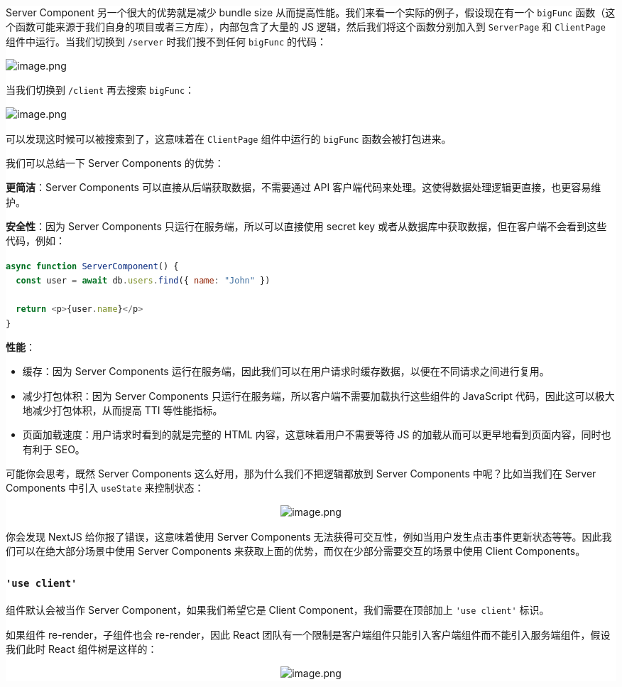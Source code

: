 </div>

Server Component 另一个很大的优势就是减少 bundle size 从而提高性能。我们来看一个实际的例子，假设现在有一个 `bigFunc` 函数（这个函数可能来源于我们自身的项目或者三方库），内部包含了大量的 JS 逻辑，然后我们将这个函数分别加入到 `ServerPage` 和 `ClientPage` 组件中运行。当我们切换到 `/server` 时我们搜不到任何 `bigFunc` 的代码：

![image.png](https://p1-juejin.byteimg.com/tos-cn-i-k3u1fbpfcp/1e193ed74eeb4c40aa86ccf12e1d616b~tplv-k3u1fbpfcp-jj-mark:0:0:0:0:q75.image#?w=2876&h=1624&s=576005&e=png&b=fefdfd)

当我们切换到 `/client` 再去搜索 `bigFunc`：


![image.png](https://p9-juejin.byteimg.com/tos-cn-i-k3u1fbpfcp/444594dcbded427ebf607d6433233008~tplv-k3u1fbpfcp-jj-mark:0:0:0:0:q75.image#?w=2880&h=1626&s=927844&e=png&b=fefdfd)

可以发现这时候可以被搜索到了，这意味着在 `ClientPage` 组件中运行的 `bigFunc` 函数会被打包进来。

我们可以总结一下 Server Components 的优势：

**更简洁**：Server Components 可以直接从后端获取数据，不需要通过 API 客户端代码来处理。这使得数据处理逻辑更直接，也更容易维护。

**安全性**：因为 Server Components 只运行在服务端，所以可以直接使用 secret key 或者从数据库中获取数据，但在客户端不会看到这些代码，例如：


```js
async function ServerComponent() {
  const user = await db.users.find({ name: "John" })

  return <p>{user.name}</p>
}
```

**性能**：

- 缓存：因为 Server Components 运行在服务端，因此我们可以在用户请求时缓存数据，以便在不同请求之间进行复用。

- 减少打包体积：因为 Server Components 只运行在服务端，所以客户端不需要加载执行这些组件的 JavaScript 代码，因此这可以极大地减少打包体积，从而提高 TTI 等性能指标。

- 页面加载速度：用户请求时看到的就是完整的 HTML 内容，这意味着用户不需要等待 JS 的加载从而可以更早地看到页面内容，同时也有利于 SEO。



可能你会思考，既然 Server Components 这么好用，那为什么我们不把逻辑都放到 Server Components 中呢？比如当我们在 Server Components 中引入 `useState` 来控制状态：


<p align=center><img src="https://p9-juejin.byteimg.com/tos-cn-i-k3u1fbpfcp/48fe2dffce994de8ab299d0d670a0ec1~tplv-k3u1fbpfcp-jj-mark:0:0:0:0:q75.image#?w=1340&h=620&s=106186&e=png&b=1e1e1e" alt="image.png" width="70%" /></p>

你会发现 NextJS 给你报了错误，这意味着使用 Server Components 无法获得可交互性，例如当用户发生点击事件更新状态等等。因此我们可以在绝大部分场景中使用 Server Components 来获取上面的优势，而仅在少部分需要交互的场景中使用 Client Components。



### `'use client'`

组件默认会被当作 Server Component，如果我们希望它是 Client Component，我们需要在顶部加上 `'use client'` 标识。


如果组件 re-render，子组件也会 re-render，因此 React 团队有一个限制是客户端组件只能引入客户端组件而不能引入服务端组件，假设我们此时 React 组件树是这样的：

<p align=center><img src="https://p3-juejin.byteimg.com/tos-cn-i-k3u1fbpfcp/95763444fa654eb9a155ee61f23f8e99~tplv-k3u1fbpfcp-jj-mark:0:0:0:0:q75.image#?w=1542&h=1082&s=99441&e=png&b=ffffff" alt="image.png" width="70%" /></p>
